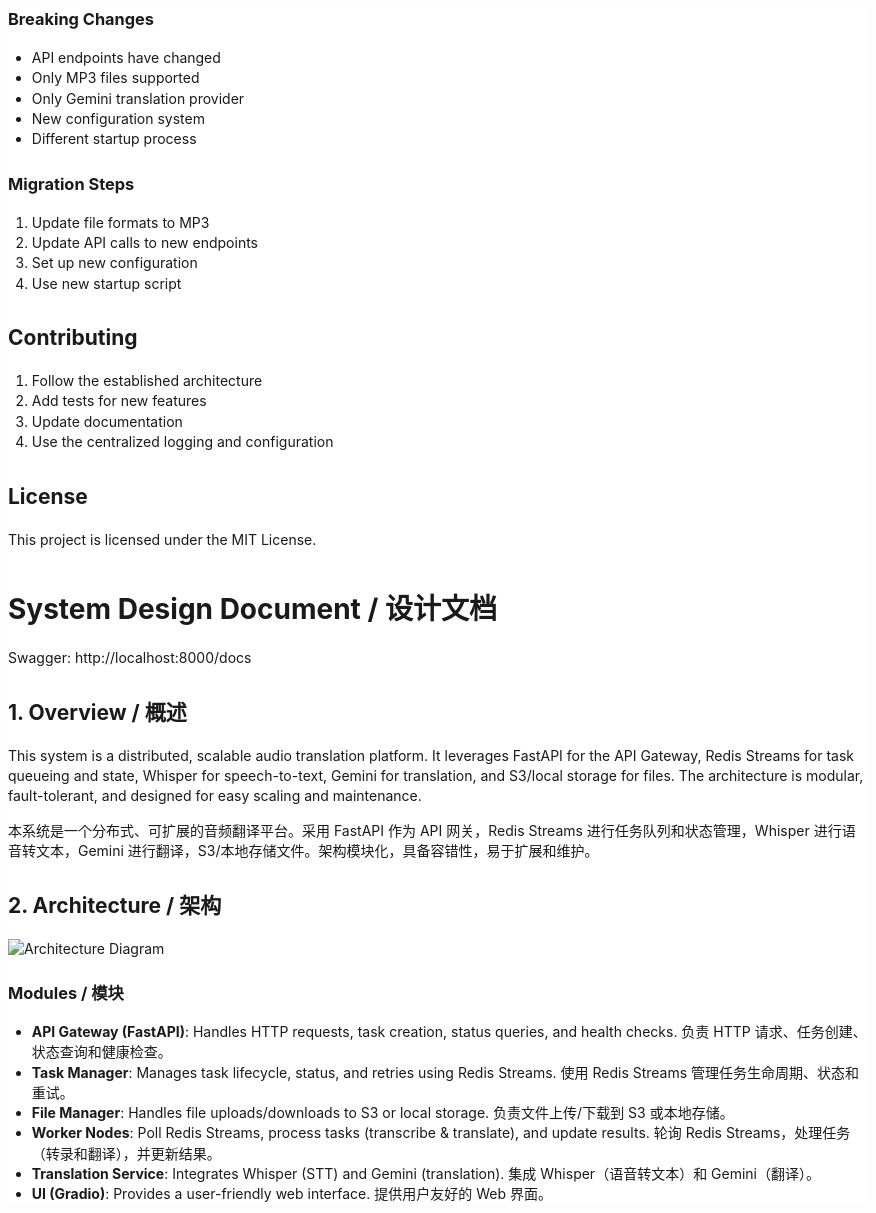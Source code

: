 ### Breaking Changes
- API endpoints have changed
- Only MP3 files supported
- Only Gemini translation provider
- New configuration system
- Different startup process

### Migration Steps
1. Update file formats to MP3
2. Update API calls to new endpoints
3. Set up new configuration
4. Use new startup script

## Contributing

1. Follow the established architecture
2. Add tests for new features
3. Update documentation
4. Use the centralized logging and configuration

## License

This project is licensed under the MIT License.

# System Design Document / 设计文档
Swagger: http://localhost:8000/docs
## 1. Overview / 概述
This system is a distributed, scalable audio translation platform. It leverages FastAPI for the API Gateway, Redis Streams for task queueing and state, Whisper for speech-to-text, Gemini for translation, and S3/local storage for files. The architecture is modular, fault-tolerant, and designed for easy scaling and maintenance.

本系统是一个分布式、可扩展的音频翻译平台。采用 FastAPI 作为 API 网关，Redis Streams 进行任务队列和状态管理，Whisper 进行语音转文本，Gemini 进行翻译，S3/本地存储文件。架构模块化，具备容错性，易于扩展和维护。

## 2. Architecture / 架构

![Architecture Diagram](./docs/architecture_diagram.png)

### Modules / 模块
- **API Gateway (FastAPI)**: Handles HTTP requests, task creation, status queries, and health checks. 负责 HTTP 请求、任务创建、状态查询和健康检查。
- **Task Manager**: Manages task lifecycle, status, and retries using Redis Streams. 使用 Redis Streams 管理任务生命周期、状态和重试。
- **File Manager**: Handles file uploads/downloads to S3 or local storage. 负责文件上传/下载到 S3 或本地存储。
- **Worker Nodes**: Poll Redis Streams, process tasks (transcribe & translate), and update results. 轮询 Redis Streams，处理任务（转录和翻译），并更新结果。
- **Translation Service**: Integrates Whisper (STT) and Gemini (translation). 集成 Whisper（语音转文本）和 Gemini（翻译）。
- **UI (Gradio)**: Provides a user-friendly web interface. 提供用户友好的 Web 界面。
